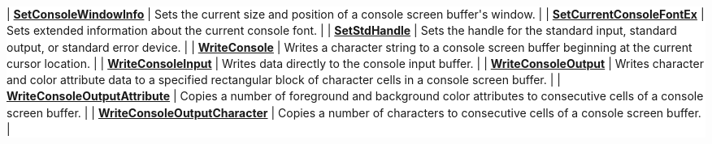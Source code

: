| [**SetConsoleWindowInfo**](setconsolewindowinfo.md) | Sets the current size and position of a console screen buffer's window. |
| [**SetCurrentConsoleFontEx**](setcurrentconsolefontex.md) | Sets extended information about the current console font. |
| [**SetStdHandle**](setstdhandle.md) | Sets the handle for the standard input, standard output, or standard error device. |
| [**WriteConsole**](writeconsole.md) | Writes a character string to a console screen buffer beginning at the current cursor location. |
| [**WriteConsoleInput**](writeconsoleinput.md) | Writes data directly to the console input buffer. |
| [**WriteConsoleOutput**](writeconsoleoutput.md) | Writes character and color attribute data to a specified rectangular block of character cells in a console screen buffer. |
| [**WriteConsoleOutputAttribute**](writeconsoleoutputattribute.md) | Copies a number of foreground and background color attributes to consecutive cells of a console screen buffer. |
| [**WriteConsoleOutputCharacter**](writeconsoleoutputcharacter.md) | Copies a number of characters to consecutive cells of a console screen buffer. |
